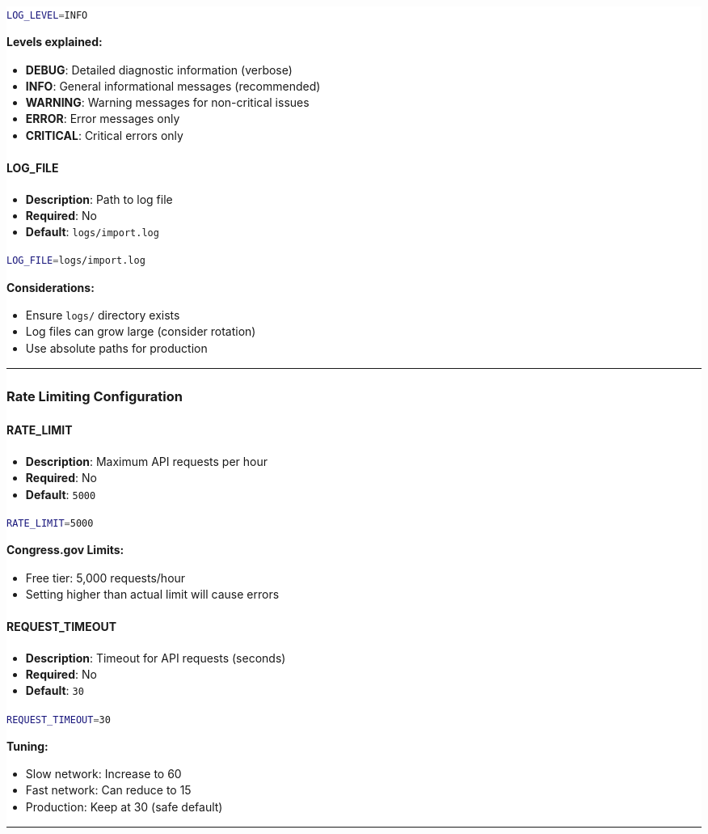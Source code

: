 ```bash
LOG_LEVEL=INFO
```

**Levels explained:**
- **DEBUG**: Detailed diagnostic information (verbose)
- **INFO**: General informational messages (recommended)
- **WARNING**: Warning messages for non-critical issues
- **ERROR**: Error messages only
- **CRITICAL**: Critical errors only

#### LOG_FILE
- **Description**: Path to log file
- **Required**: No
- **Default**: `logs/import.log`

```bash
LOG_FILE=logs/import.log
```

**Considerations:**
- Ensure `logs/` directory exists
- Log files can grow large (consider rotation)
- Use absolute paths for production

---

### Rate Limiting Configuration

#### RATE_LIMIT
- **Description**: Maximum API requests per hour
- **Required**: No
- **Default**: `5000`

```bash
RATE_LIMIT=5000
```

**Congress.gov Limits:**
- Free tier: 5,000 requests/hour
- Setting higher than actual limit will cause errors

#### REQUEST_TIMEOUT
- **Description**: Timeout for API requests (seconds)
- **Required**: No
- **Default**: `30`

```bash
REQUEST_TIMEOUT=30
```

**Tuning:**
- Slow network: Increase to 60
- Fast network: Can reduce to 15
- Production: Keep at 30 (safe default)

---